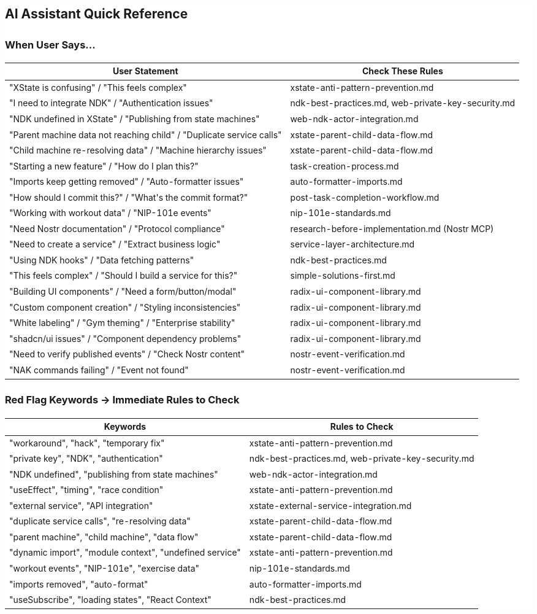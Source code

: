 ## AI Assistant Quick Reference

### When User Says...

| User Statement | Check These Rules |
|---|---|
| "XState is confusing" / "This feels complex" | xstate-anti-pattern-prevention.md |
| "I need to integrate NDK" / "Authentication issues" | ndk-best-practices.md, web-private-key-security.md |
| "NDK undefined in XState" / "Publishing from state machines" | web-ndk-actor-integration.md |
| "Parent machine data not reaching child" / "Duplicate service calls" | xstate-parent-child-data-flow.md |
| "Child machine re-resolving data" / "Machine hierarchy issues" | xstate-parent-child-data-flow.md |
| "Starting a new feature" / "How do I plan this?" | task-creation-process.md |
| "Imports keep getting removed" / "Auto-formatter issues" | auto-formatter-imports.md |
| "How should I commit this?" / "What's the commit format?" | post-task-completion-workflow.md |
| "Working with workout data" / "NIP-101e events" | nip-101e-standards.md |
| "Need Nostr documentation" / "Protocol compliance" | research-before-implementation.md (Nostr MCP) |
| "Need to create a service" / "Extract business logic" | service-layer-architecture.md |
| "Using NDK hooks" / "Data fetching patterns" | ndk-best-practices.md |
| "This feels complex" / "Should I build a service for this?" | simple-solutions-first.md |
| "Building UI components" / "Need a form/button/modal" | radix-ui-component-library.md |
| "Custom component creation" / "Styling inconsistencies" | radix-ui-component-library.md |
| "White labeling" / "Gym theming" / "Enterprise stability" | radix-ui-component-library.md |
| "shadcn/ui issues" / "Component dependency problems" | radix-ui-component-library.md |
| "Need to verify published events" / "Check Nostr content" | nostr-event-verification.md |
| "NAK commands failing" / "Event not found" | nostr-event-verification.md |

### Red Flag Keywords → Immediate Rules to Check

| Keywords | Rules to Check |
|---|---|
| "workaround", "hack", "temporary fix" | xstate-anti-pattern-prevention.md |
| "private key", "NDK", "authentication" | ndk-best-practices.md, web-private-key-security.md |
| "NDK undefined", "publishing from state machines" | web-ndk-actor-integration.md |
| "useEffect", "timing", "race condition" | xstate-anti-pattern-prevention.md |
| "external service", "API integration" | xstate-external-service-integration.md |
| "duplicate service calls", "re-resolving data" | xstate-parent-child-data-flow.md |
| "parent machine", "child machine", "data flow" | xstate-parent-child-data-flow.md |
| "dynamic import", "module context", "undefined service" | xstate-anti-pattern-prevention.md |
| "workout events", "NIP-101e", "exercise data" | nip-101e-standards.md |
| "imports removed", "auto-format" | auto-formatter-imports.md |
| "useSubscribe", "loading states", "React Context" | ndk-best-practices.md |